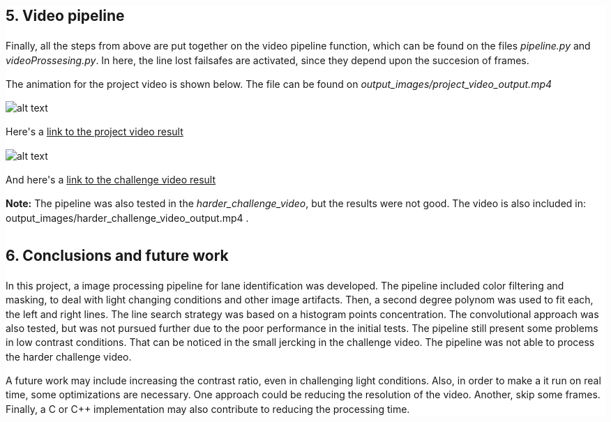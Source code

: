 
## 5. Video pipeline
Finally, all the steps from above are put together on the video pipeline function, which can be found on the files *pipeline.py* and *videoProssesing.py*. In here, the line lost failsafes are activated, since they depend upon the succesion of frames.

The animation for the project video is shown below. The file can be found on *output_images/project_video_output.mp4*

![alt text](report_images/project_video_output.gif)

Here's a [link to the project video result](output_images/project_video_output.mp4)

![alt text](report_images/challenge_video_output.gif)

And here's a [link to the challenge video result](output_images/challenge_video_output.mp4)

**Note:** The pipeline was also tested in the *harder_challenge_video*, but the results were not good. The video is also included in: output_images/harder_challenge_video_output.mp4 .

## 6. Conclusions and future work
In this project, a image processing pipeline for lane identification was developed. The pipeline included color filtering and masking, to deal with light changing conditions and other image artifacts. Then, a second degree polynom was used to fit each, the left and right lines. The line search strategy was based on a histogram points concentration. The convolutional approach was also tested, but was not pursued further due to the poor performance in the initial tests.
The pipeline still present some problems in low contrast conditions. That can be noticed in the small jercking in the challenge video. The pipeline was not able to process the harder challenge video. 

A future work may include increasing the contrast ratio, even in challenging light conditions. Also, in order to make a it run on real time, some optimizations are necessary. One approach could be reducing the resolution of the video. Another, skip some frames. Finally, a C or C++ implementation may also contribute to reducing the processing time.
